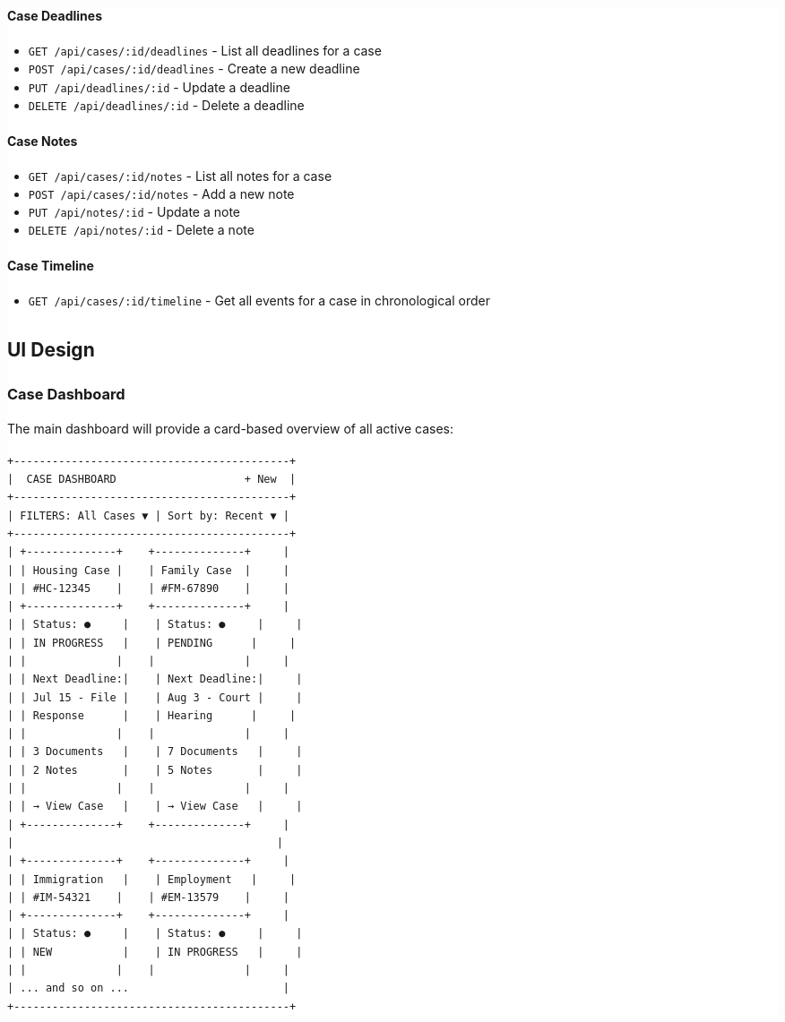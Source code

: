 #### Case Deadlines
- `GET /api/cases/:id/deadlines` - List all deadlines for a case
- `POST /api/cases/:id/deadlines` - Create a new deadline
- `PUT /api/deadlines/:id` - Update a deadline
- `DELETE /api/deadlines/:id` - Delete a deadline

#### Case Notes
- `GET /api/cases/:id/notes` - List all notes for a case
- `POST /api/cases/:id/notes` - Add a new note
- `PUT /api/notes/:id` - Update a note
- `DELETE /api/notes/:id` - Delete a note

#### Case Timeline
- `GET /api/cases/:id/timeline` - Get all events for a case in chronological order

## UI Design

### Case Dashboard

The main dashboard will provide a card-based overview of all active cases:

```
+-------------------------------------------+
|  CASE DASHBOARD                    + New  |
+-------------------------------------------+
| FILTERS: All Cases ▼ | Sort by: Recent ▼ |
+-------------------------------------------+
| +--------------+    +--------------+     |
| | Housing Case |    | Family Case  |     |
| | #HC-12345    |    | #FM-67890    |     |
| +--------------+    +--------------+     |
| | Status: ●     |    | Status: ●     |     |
| | IN PROGRESS   |    | PENDING      |     |
| |              |    |              |     |
| | Next Deadline:|    | Next Deadline:|     |
| | Jul 15 - File |    | Aug 3 - Court |     |
| | Response      |    | Hearing      |     |
| |              |    |              |     |
| | 3 Documents   |    | 7 Documents   |     |
| | 2 Notes       |    | 5 Notes       |     |
| |              |    |              |     |
| | → View Case   |    | → View Case   |     |
| +--------------+    +--------------+     |
|                                         |
| +--------------+    +--------------+     |
| | Immigration   |    | Employment   |     |
| | #IM-54321    |    | #EM-13579    |     |
| +--------------+    +--------------+     |
| | Status: ●     |    | Status: ●     |     |
| | NEW           |    | IN PROGRESS   |     |
| |              |    |              |     |
| ... and so on ...                        |
+-------------------------------------------+
```
